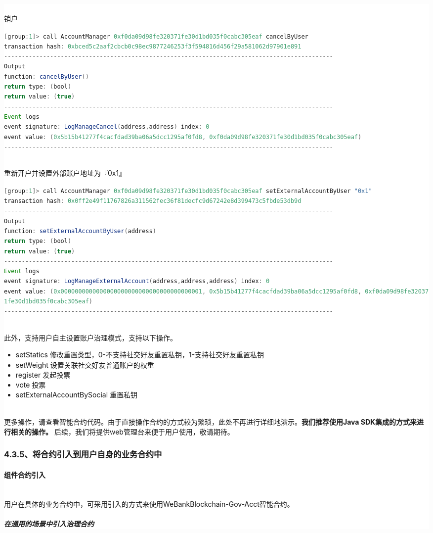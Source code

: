 <br />销户
```java
[group:1]> call AccountManager 0xf0da09d98fe320371fe30d1bd035f0cabc305eaf cancelByUser
transaction hash: 0xbced5c2aaf2cbcb0c98ec9877246253f3f594816d456f29a581062d97901e891
---------------------------------------------------------------------------------------------
Output
function: cancelByUser()
return type: (bool)
return value: (true)
---------------------------------------------------------------------------------------------
Event logs
event signature: LogManageCancel(address,address) index: 0
event value: (0x5b15b41277f4cacfdad39ba06a5dcc1295af0fd8, 0xf0da09d98fe320371fe30d1bd035f0cabc305eaf)
---------------------------------------------------------------------------------------------
```

<br />重新开户并设置外部账户地址为『0x1』
```java
[group:1]> call AccountManager 0xf0da09d98fe320371fe30d1bd035f0cabc305eaf setExternalAccountByUser "0x1"
transaction hash: 0x0ff2e49f11767826a311562fec36f81decfc9d67242e8d399473c5fbde53db9d
---------------------------------------------------------------------------------------------
Output
function: setExternalAccountByUser(address)
return type: (bool)
return value: (true)
---------------------------------------------------------------------------------------------
Event logs
event signature: LogManageExternalAccount(address,address,address) index: 0
event value: (0x0000000000000000000000000000000000000001, 0x5b15b41277f4cacfdad39ba06a5dcc1295af0fd8, 0xf0da09d98fe320371fe30d1bd035f0cabc305eaf)
---------------------------------------------------------------------------------------------
```

<br />此外，支持用户自主设置账户治理模式，支持以下操作。<br />

- setStatics 修改重置类型，0-不支持社交好友重置私钥，1-支持社交好友重置私钥
- setWeight 设置关联社交好友普通账户的权重
- register 发起投票
- vote 投票
- setExternalAccountBySocial 重置私钥


<br />更多操作，请查看智能合约代码。由于直接操作合约的方式较为繁琐，此处不再进行详细地演示。**我们推荐使用Java SDK集成的方式来进行相关的操作。** 后续，我们将提供web管理台来便于用户使用，敬请期待。<br />

### 4.3.5、将合约引入到用户自身的业务合约中


#### 组件合约引入

<br />用户在具体的业务合约中，可采用引入的方式来使用WeBankBlockchain-Gov-Acct智能合约。<br />

##### 在通用的场景中引入治理合约
